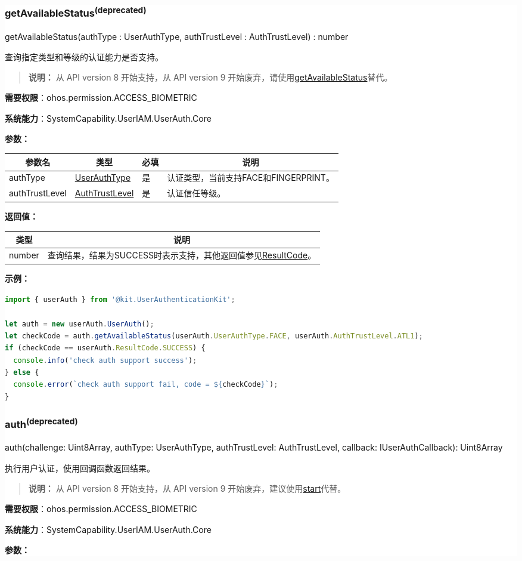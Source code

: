 ### getAvailableStatus<sup>(deprecated)</sup>

getAvailableStatus(authType : UserAuthType, authTrustLevel : AuthTrustLevel) : number

查询指定类型和等级的认证能力是否支持。

> **说明：**
> 从 API version 8 开始支持，从 API version 9 开始废弃，请使用[getAvailableStatus](#userauthgetavailablestatus9)替代。

**需要权限**：ohos.permission.ACCESS_BIOMETRIC

**系统能力**：SystemCapability.UserIAM.UserAuth.Core

**参数：**

| 参数名         | 类型                               | 必填 | 说明                       |
| -------------- | ---------------------------------- | ---- | -------------------------- |
| authType       | [UserAuthType](#userauthtype8)     | 是   | 认证类型，当前支持FACE和FINGERPRINT。 |
| authTrustLevel | [AuthTrustLevel](#authtrustlevel8) | 是   | 认证信任等级。       |

**返回值：**

| 类型   | 说明                                                         |
| ------ | ------------------------------------------------------------ |
| number | 查询结果，结果为SUCCESS时表示支持，其他返回值参见[ResultCode](#resultcodedeprecated)。 |

**示例：**

```ts
import { userAuth } from '@kit.UserAuthenticationKit';

let auth = new userAuth.UserAuth();
let checkCode = auth.getAvailableStatus(userAuth.UserAuthType.FACE, userAuth.AuthTrustLevel.ATL1);
if (checkCode == userAuth.ResultCode.SUCCESS) {
  console.info('check auth support success');
} else {
  console.error(`check auth support fail, code = ${checkCode}`);
}
```

### auth<sup>(deprecated)</sup>

auth(challenge: Uint8Array, authType: UserAuthType, authTrustLevel: AuthTrustLevel, callback: IUserAuthCallback): Uint8Array

执行用户认证，使用回调函数返回结果。

> **说明：**
> 从 API version 8 开始支持，从 API version 9 开始废弃，建议使用[start](#startdeprecated)代替。

**需要权限**：ohos.permission.ACCESS_BIOMETRIC

**系统能力**：SystemCapability.UserIAM.UserAuth.Core

**参数：**

